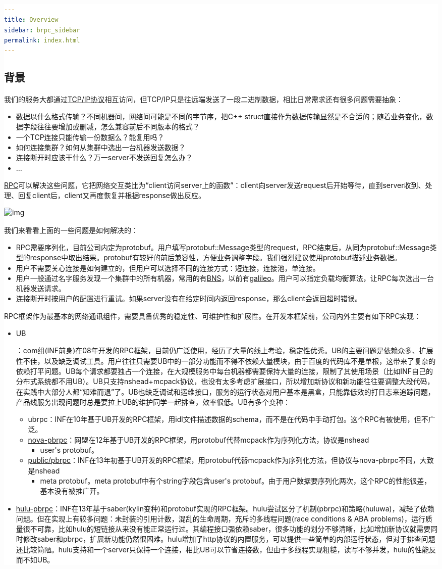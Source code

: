 ```yaml
---
title: Overview
sidebar: brpc_sidebar
permalink: index.html
---
```


## 背景
我们的服务大都通过[TCP/IP协议](http://en.wikipedia.org/wiki/Internet_protocol_suite)相互访问，但TCP/IP只是往远端发送了一段二进制数据，相比日常需求还有很多问题需要抽象：

- 数据以什么格式传输？不同机器间，网络间可能是不同的字节序，把C++
  struct直接作为数据传输显然是不合适的；随着业务变化，数据字段往往要增加或删减，怎么兼容前后不同版本的格式？
- 一个TCP连接只能传输一份数据么？能复用吗？
- 如何连接集群？如何从集群中选出一台机器发送数据？
- 连接断开时应该干什么？万一server不发送回复怎么办？
- ...

[RPC](http://en.wikipedia.org/wiki/Remote_procedure_call)可以解决这些问题，它把网络交互类比为“client访问server上的函数”：client向server发送request后开始等待，直到server收到、处理、回复client后，client又再度恢复并根据response做出反应。

![img](http://wiki.baidu.com/download/thumbnails/71337070/Client-server.jpg?version=1&modificationDate=1427941174000&api=v2)

我们来看看上面的一些问题是如何解决的：

- RPC需要序列化，目前公司内定为protobuf。用户填写protobuf::Message类型的request，RPC结束后，从同为protobuf::Message类型的response中取出结果。protobuf有较好的前后兼容性，方便业务调整字段。我们强烈建议使用protobuf描述业务数据。
- 用户不需要关心连接是如何建立的，但用户可以选择不同的连接方式：短连接，连接池，单连接。
- 用户一般通过名字服务发现一个集群中的所有机器，常用的有[BNS](http://devops.baidu.com/new/bns/index.md)，以前有[galileo](http://wiki.babel.baidu.com/twiki/bin/view/Com/Gm/ResourceRouterHome)。用户可以指定负载均衡算法，让RPC每次选出一台机器发送请求。
- 连接断开时按用户的配置进行重试。如果server没有在给定时间内返回response，那么client会返回超时错误。



RPC框架作为最基本的网络通讯组件，需要具备优秀的稳定性、可维护性和扩展性。在开发本框架前，公司内外主要有如下RPC实现：

- UB

  ：com组(INF前身)在08年开发的RPC框架，目前仍广泛使用，经历了大量的线上考验，稳定性优秀。UB的主要问题是依赖众多、扩展性不佳，以及缺乏调试工具。用户往往只需要UB中的一部分功能而不得不依赖大量模块，由于百度的代码库不是单根，这带来了复杂的依赖打平问题。UB每个请求都要独占一个连接，在大规模服务中每台机器都需要保持大量的连接，限制了其使用场景（比如INF自己的分布式系统都不用UB）。UB只支持nshead+mcpack协议，也没有太多考虑扩展接口，所以增加新协议和新功能往往要调整大段代码，在实践中大部分人都“知难而退”了。UB也缺乏调试和运维接口，服务的运行状态对用户基本是黑盒，只能靠低效的打日志来追踪问题，产品线服务出现问题时总是要拉上UB的维护同学一起排查，效率很低。UB有多个变种：

  - ubrpc：INF在10年基于UB开发的RPC框架，用idl文件描述数据的schema，而不是在代码中手动打包。这个RPC有被使用，但不广泛。
  - [nova-pbrpc](http://websvn.work.baidu.com/repos/app_ecom_nova/list/trunk/public/pb-rpc)：网盟在12年基于UB开发的RPC框架，用protobuf代替mcpack作为序列化方法，协议是nshead
    + user's protobuf。
  - [public/pbrpc](http://websvn.work.baidu.com/repos/public/list/trunk/pbrpc)：INF在13年初基于UB开发的RPC框架，用protobuf代替mcpack作为序列化方法，但协议与nova-pbrpc不同，大致是nshead
    + meta protobuf。meta protobuf中有个string字段包含user's
protobuf。由于用户数据要序列化两次，这个RPC的性能很差，基本没有被推广开。

- [hulu-pbrpc](https://svn.baidu.com/public/trunk/hulu/pbrpc/)：INF在13年基于saber(kylin变种)和protobuf实现的RPC框架。hulu尝试区分了机制(pbrpc)和策略(huluwa)，减轻了依赖问题。但在实现上有较多问题：未封装的引用计数，混乱的生命周期，充斥的多线程问题(race
  conditions & ABA
problems)，运行质量很不可靠，比如hulu的短链接从来没有能正常运行过。其编程接口强依赖saber，很多功能的划分不够清晰，比如增加新协议就需要同时修改saber和pbrpc，扩展新功能仍然很困难。hulu增加了http协议的内置服务，可以提供一些简单的内部运行状态，但对于排查问题还比较简陋。hulu支持和一个server只保持一个连接，相比UB可以节省连接数，但由于多线程实现粗糙，读写不够并发，hulu的性能反而不如UB。
